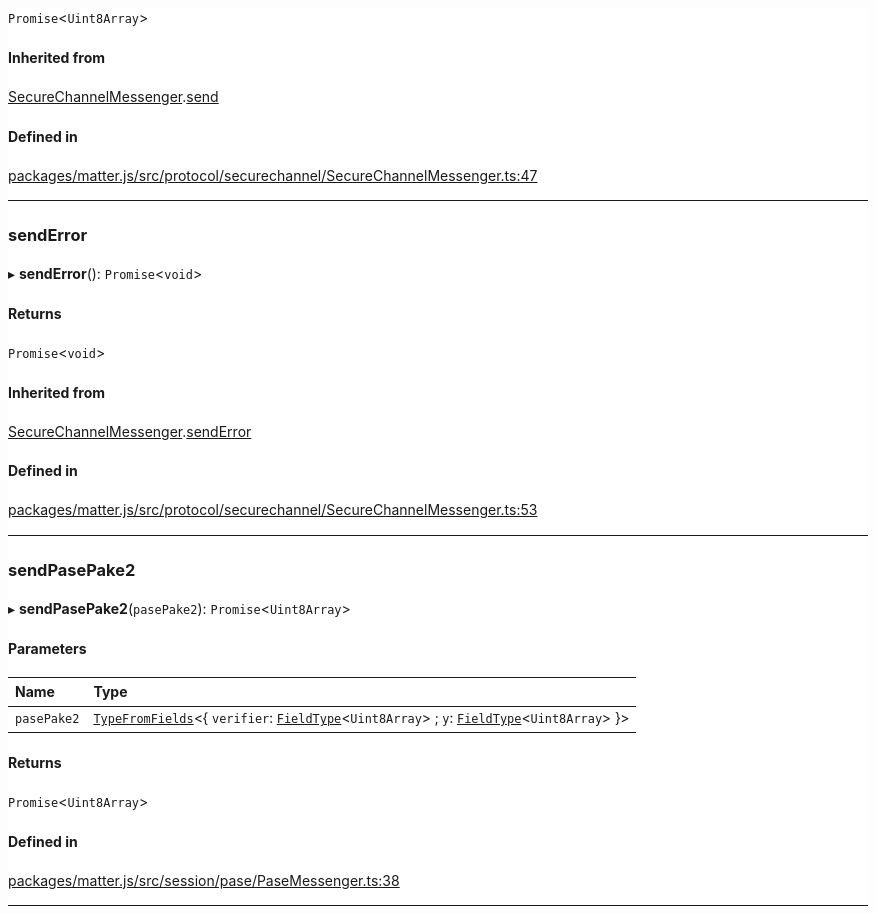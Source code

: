 `Promise`<`Uint8Array`\>

#### Inherited from

[SecureChannelMessenger](protocol_securechannel.SecureChannelMessenger.md).[send](protocol_securechannel.SecureChannelMessenger.md#send)

#### Defined in

[packages/matter.js/src/protocol/securechannel/SecureChannelMessenger.ts:47](https://github.com/project-chip/matter.js/blob/5bdbf8d/packages/matter.js/src/protocol/securechannel/SecureChannelMessenger.ts#L47)

___

### sendError

▸ **sendError**(): `Promise`<`void`\>

#### Returns

`Promise`<`void`\>

#### Inherited from

[SecureChannelMessenger](protocol_securechannel.SecureChannelMessenger.md).[sendError](protocol_securechannel.SecureChannelMessenger.md#senderror)

#### Defined in

[packages/matter.js/src/protocol/securechannel/SecureChannelMessenger.ts:53](https://github.com/project-chip/matter.js/blob/5bdbf8d/packages/matter.js/src/protocol/securechannel/SecureChannelMessenger.ts#L53)

___

### sendPasePake2

▸ **sendPasePake2**(`pasePake2`): `Promise`<`Uint8Array`\>

#### Parameters

| Name | Type |
| :------ | :------ |
| `pasePake2` | [`TypeFromFields`](../modules/tlv.md#typefromfields)<{ `verifier`: [`FieldType`](../interfaces/tlv.FieldType.md)<`Uint8Array`\> ; `y`: [`FieldType`](../interfaces/tlv.FieldType.md)<`Uint8Array`\>  }\> |

#### Returns

`Promise`<`Uint8Array`\>

#### Defined in

[packages/matter.js/src/session/pase/PaseMessenger.ts:38](https://github.com/project-chip/matter.js/blob/5bdbf8d/packages/matter.js/src/session/pase/PaseMessenger.ts#L38)

___
